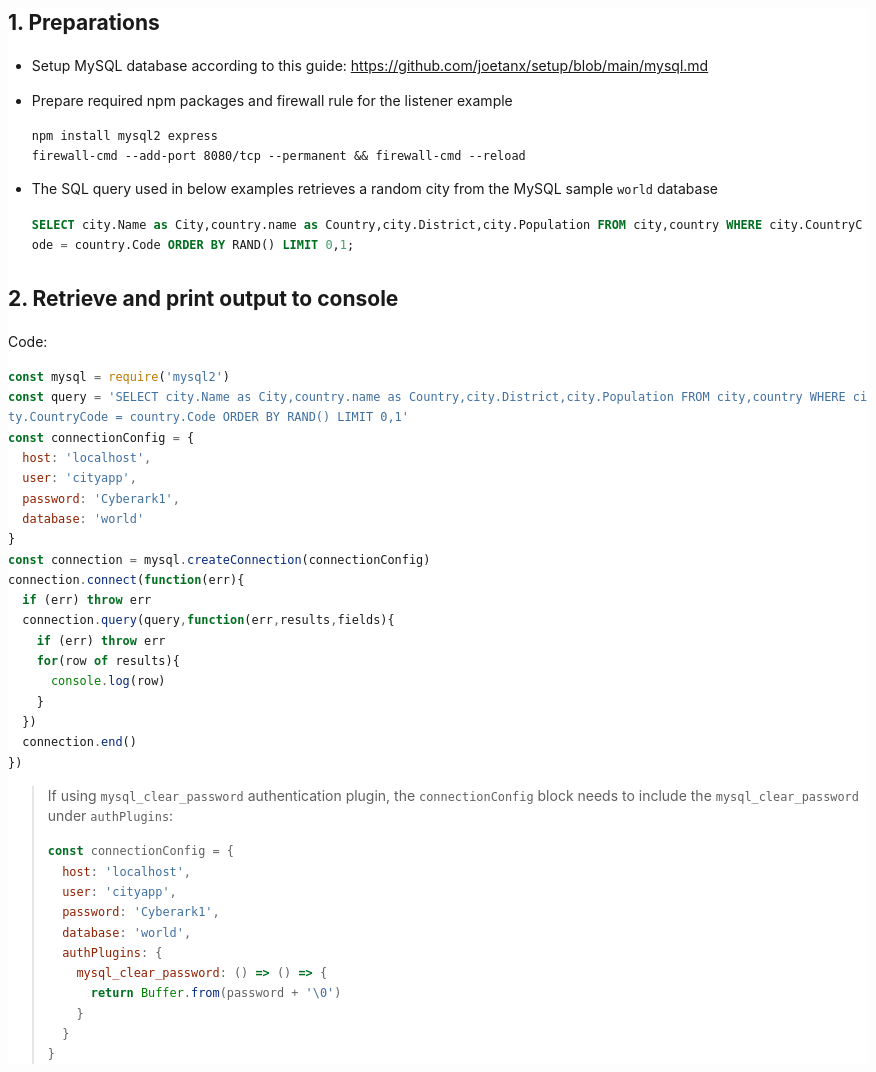 ## 1. Preparations

- Setup MySQL database according to this guide: https://github.com/joetanx/setup/blob/main/mysql.md
- Prepare required npm packages and firewall rule for the listener example

  ```console
  npm install mysql2 express
  firewall-cmd --add-port 8080/tcp --permanent && firewall-cmd --reload
  ```

- The SQL query used in below examples retrieves a random city from the MySQL sample `world` database

  ```sql
  SELECT city.Name as City,country.name as Country,city.District,city.Population FROM city,country WHERE city.CountryCode = country.Code ORDER BY RAND() LIMIT 0,1;
  ```

## 2. Retrieve and print output to console

Code:

```js
const mysql = require('mysql2')
const query = 'SELECT city.Name as City,country.name as Country,city.District,city.Population FROM city,country WHERE city.CountryCode = country.Code ORDER BY RAND() LIMIT 0,1'
const connectionConfig = {
  host: 'localhost',
  user: 'cityapp',
  password: 'Cyberark1',
  database: 'world'
}
const connection = mysql.createConnection(connectionConfig)
connection.connect(function(err){
  if (err) throw err
  connection.query(query,function(err,results,fields){
    if (err) throw err
    for(row of results){
      console.log(row)
    }
  })
  connection.end()
})
```

> If using `mysql_clear_password` authentication plugin, the `connectionConfig` block needs to include the `mysql_clear_password` under `authPlugins`:
> 
> ```js
> const connectionConfig = {
>   host: 'localhost',
>   user: 'cityapp',
>   password: 'Cyberark1',
>   database: 'world',
>   authPlugins: {
>     mysql_clear_password: () => () => {
>       return Buffer.from(password + '\0')
>     }
>   }
> }
> ```

